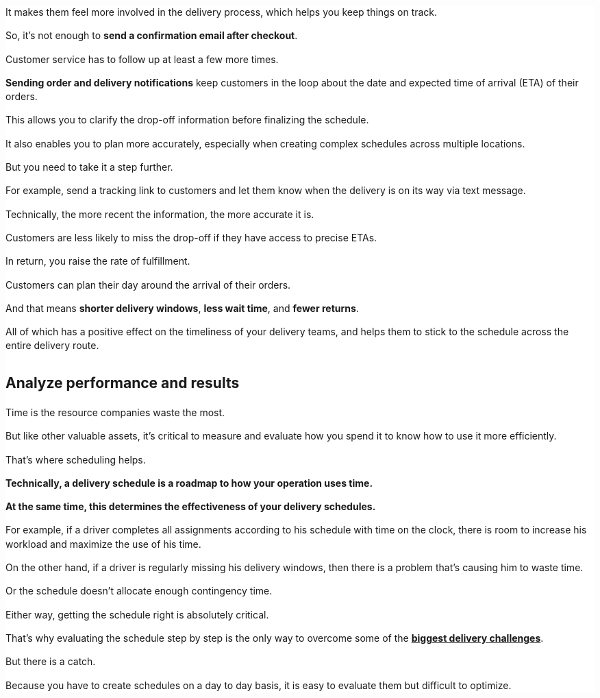 It makes them feel more involved in the delivery process, which helps you keep things on track.

So, it’s not enough to **send a confirmation email after checkout**. 

Customer service has to follow up at least a few more times.

**Sending order and delivery notifications** keep customers in the loop about the date and expected time of arrival (ETA) of their orders.

This allows you to clarify the drop-off information before finalizing the schedule. 

It also enables you to plan more accurately, especially when creating complex schedules across multiple locations.

But you need to take it a step further. 

For example, send a tracking link to customers and let them know when the delivery is on its way via text message.

Technically, the more recent the information, the more accurate it is. 

Customers are less likely to miss the drop-off if they have access to precise ETAs.

In return, you raise the rate of fulfillment.

Customers can plan their day around the arrival of their orders. 

And that means **shorter delivery windows**, **less wait time**, and **fewer returns**. 

All of which has a positive effect on the timeliness of your delivery teams, and helps them to stick to the schedule across the entire delivery route.

## Analyze performance and results

Time is the resource companies waste the most. 

But like other valuable assets, it’s critical to measure and evaluate how you spend it to know how to use it more efficiently. 

That’s where scheduling helps.

**Technically, a delivery schedule is a roadmap to how your operation uses time.** 

**At the same time, this determines the effectiveness of your delivery schedules.**

For example, if a driver completes all assignments according to his schedule with time on the clock, there is room to increase his workload and maximize the use of his time.

On the other hand, if a driver is regularly missing his delivery windows, then there is a problem that’s causing him to waste time. 

Or the schedule doesn’t allocate enough contingency time.

Either way, getting the schedule right is absolutely critical. 

That’s why evaluating the schedule step by step is the only way to overcome some of the [**biggest delivery challenges**](https://elogii.com/blog/9-biggest-delivery-challenges-for-ecommerce-and-how-to-solve-them/ "biggest delivery challenges"). 

But there is a catch.

Because you have to create schedules on a day to day basis, it is easy to evaluate them but difficult to optimize.
